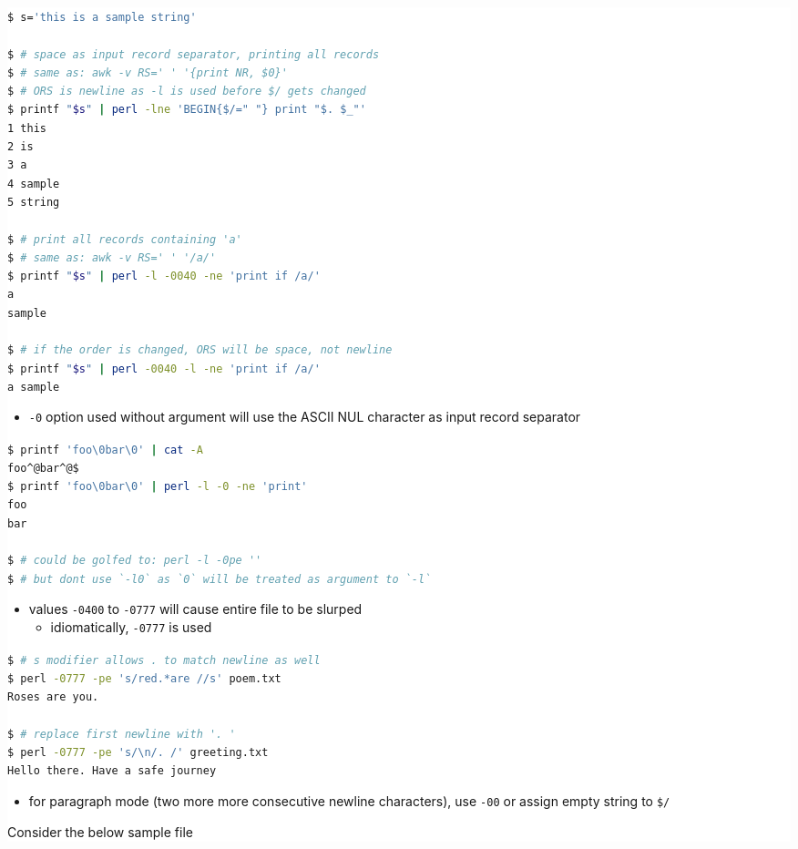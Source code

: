 ```bash
$ s='this is a sample string'

$ # space as input record separator, printing all records
$ # same as: awk -v RS=' ' '{print NR, $0}'
$ # ORS is newline as -l is used before $/ gets changed
$ printf "$s" | perl -lne 'BEGIN{$/=" "} print "$. $_"'
1 this
2 is
3 a
4 sample
5 string

$ # print all records containing 'a'
$ # same as: awk -v RS=' ' '/a/'
$ printf "$s" | perl -l -0040 -ne 'print if /a/'
a
sample

$ # if the order is changed, ORS will be space, not newline
$ printf "$s" | perl -0040 -l -ne 'print if /a/'
a sample 
```

* `-0` option used without argument will use the ASCII NUL character as input record separator 

```bash
$ printf 'foo\0bar\0' | cat -A
foo^@bar^@$ 
$ printf 'foo\0bar\0' | perl -l -0 -ne 'print'
foo
bar

$ # could be golfed to: perl -l -0pe ''
$ # but dont use `-l0` as `0` will be treated as argument to `-l`
```

* values `-0400` to `-0777` will cause entire file to be slurped
    * idiomatically, `-0777` is used

```bash
$ # s modifier allows . to match newline as well
$ perl -0777 -pe 's/red.*are //s' poem.txt
Roses are you.

$ # replace first newline with '. '
$ perl -0777 -pe 's/\n/. /' greeting.txt
Hello there. Have a safe journey
```

* for paragraph mode (two more more consecutive newline characters), use `-00` or assign empty string to `$/`

Consider the below sample file
